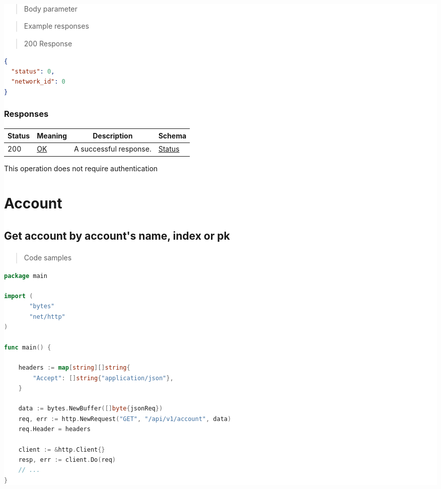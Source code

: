 > Body parameter

> Example responses

> 200 Response

```json
{
  "status": 0,
  "network_id": 0
}
```

<h3 id="get-status-of-zkbnb-responses">Responses</h3>

|Status|Meaning|Description|Schema|
|---|---|---|---|
|200|[OK](https://tools.ietf.org/html/rfc7231#section-6.3.1)|A successful response.|[Status](#schemastatus)|

<aside class="success">
This operation does not require authentication
</aside>

<h1 id="api-account">Account</h1>

## Get account by account's name, index or pk

<a id="opIdGetAccount"></a>

> Code samples

```go
package main

import (
       "bytes"
       "net/http"
)

func main() {

    headers := map[string][]string{
        "Accept": []string{"application/json"},
    }

    data := bytes.NewBuffer([]byte{jsonReq})
    req, err := http.NewRequest("GET", "/api/v1/account", data)
    req.Header = headers

    client := &http.Client{}
    resp, err := client.Do(req)
    // ...
}

```
